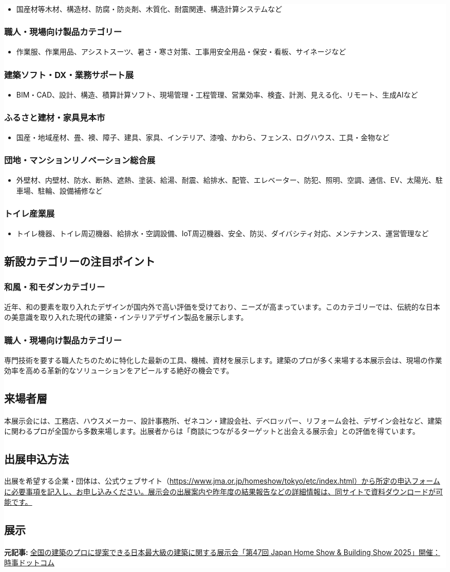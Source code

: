 - 国産材等木材、構造材、防腐・防炎剤、木質化、耐震関連、構造計算システムなど

### 職人・現場向け製品カテゴリー

- 作業服、作業用品、アシストスーツ、暑さ・寒さ対策、工事用安全用品・保安・看板、サイネージなど

### 建築ソフト・DX・業務サポート展

- BIM・CAD、設計、構造、積算計算ソフト、現場管理・工程管理、営業効率、検査、計測、見える化、リモート、生成AIなど

### ふるさと建材・家具見本市

- 国産・地域産材、畳、襖、障子、建具、家具、インテリア、漆喰、かわら、フェンス、ログハウス、工具・金物など

### 団地・マンションリノベーション総合展

- 外壁材、内壁材、防水、断熱、遮熱、塗装、給湯、耐震、給排水、配管、エレベーター、防犯、照明、空調、通信、EV、太陽光、駐車場、駐輪、設備補修など

### トイレ産業展

- トイレ機器、トイレ周辺機器、給排水・空調設備、IoT周辺機器、安全、防災、ダイバシティ対応、メンテナンス、運営管理など

## 新設カテゴリーの注目ポイント

### 和風・和モダンカテゴリー

近年、和の要素を取り入れたデザインが国内外で高い評価を受けており、ニーズが高まっています。このカテゴリーでは、伝統的な日本の美意識を取り入れた現代の建築・インテリアデザイン製品を展示します。

### 職人・現場向け製品カテゴリー

専門技術を要する職人たちのために特化した最新の工具、機械、資材を展示します。建築のプロが多く来場する本展示会は、現場の作業効率を高める革新的なソリューションをアピールする絶好の機会です。

## 来場者層

本展示会には、工務店、ハウスメーカー、設計事務所、ゼネコン・建設会社、デベロッパー、リフォーム会社、デザイン会社など、建築に関わるプロが全国から多数来場します。出展者からは「商談につながるターゲットと出会える展示会」との評価を得ています。

## 出展申込方法

出展を希望する企業・団体は、公式ウェブサイト（https://www.jma.or.jp/homeshow/tokyo/etc/index.html）から所定の申込フォームに必要事項を記入し、お申し込みください。展示会の出展案内や昨年度の結果報告などの詳細情報は、同サイトで資料ダウンロードが可能です。

## 展示

**元記事:** [全国の建築のプロに提案できる日本最大級の建築に関する展示会「第47回 Japan Home Show & Building Show 2025」開催：時事ドットコム](https://www.jiji.com/jc/article?k=000000153.000016501&g=prt)